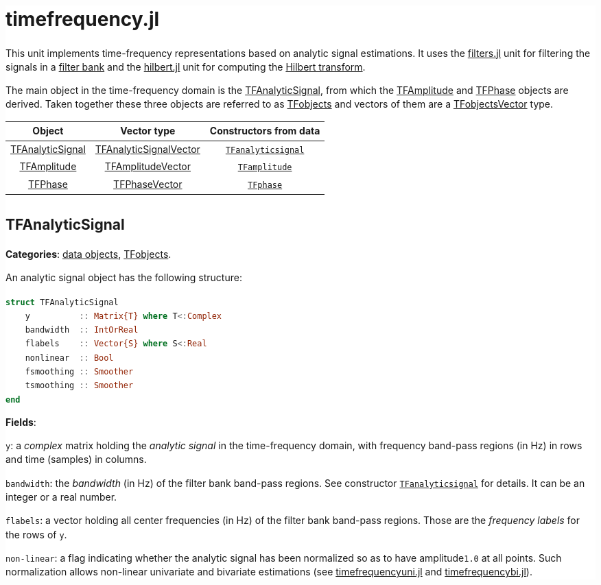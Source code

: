 # timefrequency.jl

This unit implements time-frequency representations based
on analytic signal estimations. It uses the [filters.jl](@ref)
unit for filtering the signals in a
[filter bank](https://en.wikipedia.org/wiki/Filter_bank)
and the [hilbert.jl](@ref) unit for computing the
[Hilbert transform](https://en.wikipedia.org/wiki/Hilbert_transform).

The main object in the time-frequency domain is the [TFAnalyticSignal](@ref), from which the [TFAmplitude](@ref) and [TFPhase](@ref) objects are derived.
Taken together these three objects are referred to as [TFobjects](@ref) and vectors of them are a [TFobjectsVector](@ref) type.

|         Object          |         Vector type          |  Constructors from data  |
|:-----------------------:|:----------------------------:|:------------------------:|
| [TFAnalyticSignal](@ref)|[TFAnalyticSignalVector](@ref)|[`TFanalyticsignal`](@ref)|
|   [TFAmplitude](@ref)   |[TFAmplitudeVector](@ref)     |[`TFamplitude`](@ref)     |
|    [TFPhase](@ref)      |[TFPhaseVector](@ref)         |[`TFphase`](@ref)         |


## TFAnalyticSignal

**Categories**: [data objects](@ref), [TFobjects](@ref).

An analytic signal object has the following structure:

```julia
struct TFAnalyticSignal
    y          :: Matrix{T} where T<:Complex
    bandwidth  :: IntOrReal
    flabels    :: Vector{S} where S<:Real
    nonlinear  :: Bool
    fsmoothing :: Smoother
    tsmoothing :: Smoother
end
```

**Fields**:

`y`: a *complex* matrix holding the *analytic signal* in the time-frequency domain, with frequency band-pass regions (in Hz) in rows and time (samples) in columns.

`bandwidth`: the *bandwidth* (in Hz) of the filter bank band-pass regions.
See constructor [`TFanalyticsignal`](@ref) for details.
It can be an integer or a real number.

`flabels`: a vector holding all center frequencies (in Hz) of the filter bank
band-pass regions. Those are the *frequency labels* for the rows of `y`.

`non-linear`: a flag indicating whether the analytic signal has been normalized
so as to have amplitude``1.0`` at all points.
Such normalization allows non-linear univariate and bivariate estimations
(see [timefrequencyuni.jl](@ref) and [timefrequencybi.jl](@ref)).
